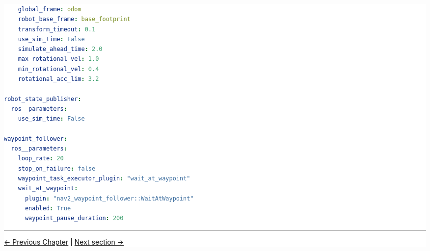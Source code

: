 ```yaml
    global_frame: odom
    robot_base_frame: base_footprint
    transform_timeout: 0.1
    use_sim_time: False
    simulate_ahead_time: 2.0
    max_rotational_vel: 1.0
    min_rotational_vel: 0.4
    rotational_acc_lim: 3.2

robot_state_publisher:
  ros__parameters:
    use_sim_time: False

waypoint_follower:
  ros__parameters:
    loop_rate: 20
    stop_on_failure: false
    waypoint_task_executor_plugin: "wait_at_waypoint"   
    wait_at_waypoint:
      plugin: "nav2_waypoint_follower::WaitAtWaypoint"
      enabled: True
      waypoint_pause_duration: 200
```

---

[← Previous Chapter](6.2.2-Real-time_Mapping_with_Gmapping.md) | [Next section →](6.2.4-multi_control.md)

